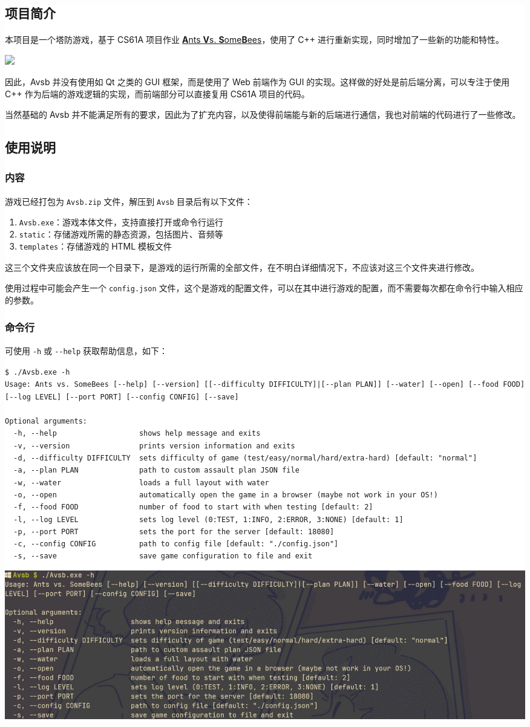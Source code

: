 ## 项目简介

本项目是一个塔防游戏，基于 CS61A 项目作业 [**A**nts **V**s. **S**ome**B**ees](https://cs61a.org/proj/ants)，使用了 C++ 进行重新实现，同时增加了一些新的功能和特性。

![](https://cs61a.org/proj/ants/static/assets/splash.png)

因此，Avsb 并没有使用如 Qt 之类的 GUI 框架，而是使用了 Web 前端作为 GUI 的实现。这样做的好处是前后端分离，可以专注于使用 C++ 作为后端的游戏逻辑的实现，而前端部分可以直接复用 CS61A 项目的代码。

当然基础的 Avsb 并不能满足所有的要求，因此为了扩充内容，以及使得前端能与新的后端进行通信，我也对前端的代码进行了一些修改。

## 使用说明

### 内容

游戏已经打包为 `Avsb.zip` 文件，解压到 `Avsb` 目录后有以下文件：
1. `Avsb.exe`：游戏本体文件，支持直接打开或命令行运行
2. `static`：存储游戏所需的静态资源，包括图片、音频等
3. `templates`：存储游戏的 HTML 模板文件

这三个文件夹应该放在同一个目录下，是游戏的运行所需的全部文件，在不明白详细情况下，不应该对这三个文件夹进行修改。

使用过程中可能会产生一个 `config.json` 文件，这个是游戏的配置文件，可以在其中进行游戏的配置，而不需要每次都在命令行中输入相应的参数。

### 命令行

可使用 `-h` 或 `--help` 获取帮助信息，如下：

```
$ ./Avsb.exe -h
Usage: Ants vs. SomeBees [--help] [--version] [[--difficulty DIFFICULTY]|[--plan PLAN]] [--water] [--open] [--food FOOD] [--log LEVEL] [--port PORT] [--config CONFIG] [--save]

Optional arguments:
  -h, --help                   shows help message and exits
  -v, --version                prints version information and exits
  -d, --difficulty DIFFICULTY  sets difficulty of game (test/easy/normal/hard/extra-hard) [default: "normal"]
  -a, --plan PLAN              path to custom assault plan JSON file
  -w, --water                  loads a full layout with water
  -o, --open                   automatically open the game in a browser (maybe not work in your OS!)
  -f, --food FOOD              number of food to start with when testing [default: 2]
  -l, --log LEVEL              sets log level (0:TEST, 1:INFO, 2:ERROR, 3:NONE) [default: 1]
  -p, --port PORT              sets the port for the server [default: 18080]
  -c, --config CONFIG          path to config file [default: "./config.json"]
  -s, --save                   save game configuration to file and exit
```

![](images/demo-images/01-help.jpg)
